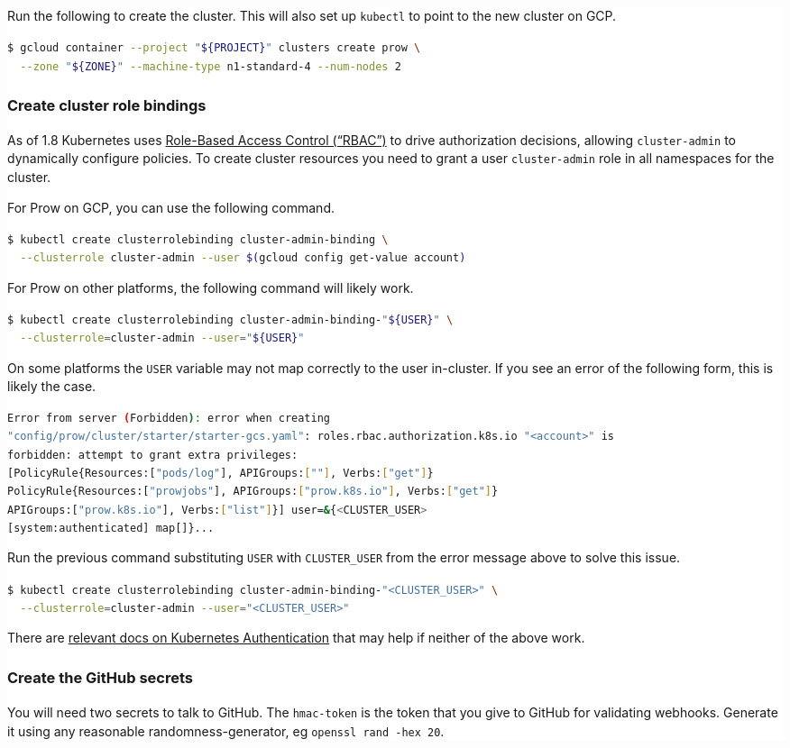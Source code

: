Run the following to create the cluster. This will also set up `kubectl` to
point to the new cluster on GCP.

```sh
$ gcloud container --project "${PROJECT}" clusters create prow \
  --zone "${ZONE}" --machine-type n1-standard-4 --num-nodes 2
```

### Create cluster role bindings

As of 1.8 Kubernetes uses [Role-Based Access Control (“RBAC”)](https://kubernetes.io/docs/admin/authorization/rbac/) to drive authorization decisions, allowing `cluster-admin` to dynamically configure policies.
To create cluster resources you need to grant a user `cluster-admin` role in all namespaces for the cluster.

For Prow on GCP, you can use the following command.

```sh
$ kubectl create clusterrolebinding cluster-admin-binding \
  --clusterrole cluster-admin --user $(gcloud config get-value account)
```

For Prow on other platforms, the following command will likely work.

```sh
$ kubectl create clusterrolebinding cluster-admin-binding-"${USER}" \
  --clusterrole=cluster-admin --user="${USER}"
```

On some platforms the `USER` variable may not map correctly to the user
in-cluster. If you see an error of the following form, this is likely the case.

```sh
Error from server (Forbidden): error when creating
"config/prow/cluster/starter/starter-gcs.yaml": roles.rbac.authorization.k8s.io "<account>" is
forbidden: attempt to grant extra privileges:
[PolicyRule{Resources:["pods/log"], APIGroups:[""], Verbs:["get"]}
PolicyRule{Resources:["prowjobs"], APIGroups:["prow.k8s.io"], Verbs:["get"]}
APIGroups:["prow.k8s.io"], Verbs:["list"]}] user=&{<CLUSTER_USER>
[system:authenticated] map[]}...
```

Run the previous command substituting `USER` with `CLUSTER_USER` from the error
message above to solve this issue.

```sh
$ kubectl create clusterrolebinding cluster-admin-binding-"<CLUSTER_USER>" \
  --clusterrole=cluster-admin --user="<CLUSTER_USER>"
```

There are [relevant docs on Kubernetes Authentication](https://kubernetes.io/docs/reference/access-authn-authz/authentication/#authentication-strategies) that may help if neither of the above work.

### Create the GitHub secrets

You will need two secrets to talk to GitHub. The `hmac-token` is the token that
you give to GitHub for validating webhooks. Generate it using any reasonable
randomness-generator, eg `openssl rand -hex 20`.


[1]: https://github.com/settings/tokens
[2]: /prow/jobs.md#How-to-configure-new-jobs
[3]: https://github.com/jetstack/cert-manager
[4]: https://kubernetes.io/docs/concepts/services-networking/ingress/#tls
[5]: /gencred/
[6]: /prow/cmd/tide/README.md
[7]: /prow/cmd/tide/config.md
[8]: https://github.com/kubernetes/test-infra/blob/master/prow/scaling.md#working-around-githubs-limited-acls